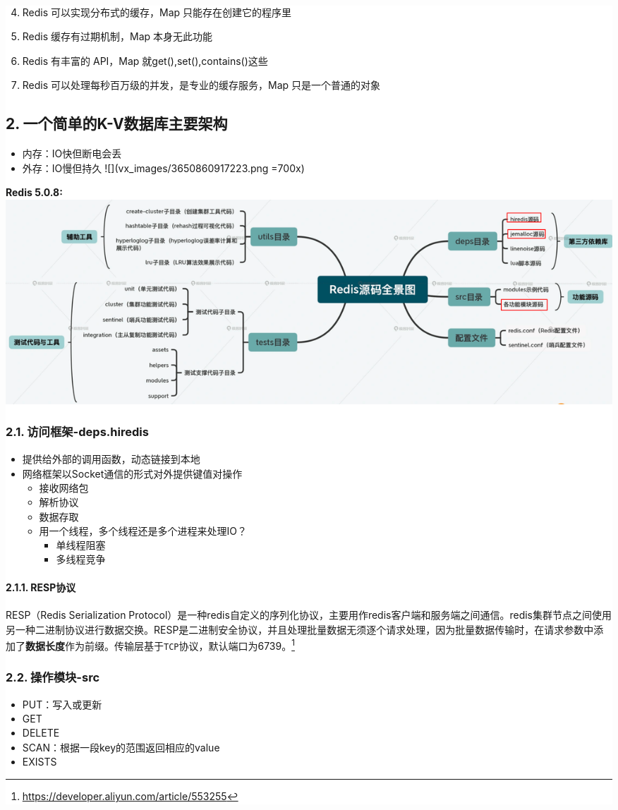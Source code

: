 4. Redis 可以实现分布式的缓存，Map 只能存在创建它的程序里

5. Redis 缓存有过期机制，Map 本身无此功能

6. Redis 有丰富的 API，Map 就get(),set(),contains()这些

7. Redis 可以处理每秒百万级的并发，是专业的缓存服务，Map 只是一个普通的对象

[^number1]: https://redis.io/topics/faq
[^number2]: https://redis.io/topics/data-types

## 2. 一个简单的K-V数据库主要架构
- 内存：IO快但断电会丢
- 外存：IO慢但持久
![](vx_images/3650860917223.png =700x)

**Redis 5.0.8:**
![](vx_images/5493237811439.png)
### 2.1. 访问框架-deps.hiredis
- 提供给外部的调用函数，动态链接到本地
- 网络框架以Socket通信的形式对外提供键值对操作
    - 接收网络包
    - 解析协议
    - 数据存取
    - 用一个线程，多个线程还是多个进程来处理IO？
        - 单线程阻塞
        - 多线程竞争
#### 2.1.1. RESP协议
RESP（Redis Serialization Protocol）是一种redis自定义的序列化协议，主要用作redis客户端和服务端之间通信。redis集群节点之间使用另一种二进制协议进行数据交换。RESP是二进制安全协议，并且处理批量数据无须逐个请求处理，因为批量数据传输时，在请求参数中添加了**数据长度**作为前缀。传输层基于`TCP`协议，默认端口为6739。[^RESP]

[^RESP]: https://developer.aliyun.com/article/553255

### 2.2. 操作模块-src

- PUT：写入或更新
- GET
- DELETE
- SCAN：根据一段key的范围返回相应的value
- EXISTS


[^redis5]: https://github1s.com/redis/redis/blob/5.0/src/ae.c
[^redis3]: https://github1s.com/huangz1990/redis-3.0-annotated/blob/unstable/src/redis.c
[^Reactor模式]: 一个负责响应 IO 事件，一个负责交给相应的事件处理器去处理.
[^fd]: 每打开或创建一个文件(socket也是)，内核就会向进程返回一个fd，第一个打开文件是0,第二个是1,依次递增。一个socket fd在`/proc/net/tcp`之下可以看到像`socket:[12345]`这样的形式，其中12345被称作inode号。
[^dataspend]: https://yuque.antfin-inc.com/tair-userdoc/cloud-redis/dhhm1g
[^Serial]: https://www.cnblogs.com/JKayFeng/p/5911544.html
[^sds]: https://www.cnblogs.com/aboutblank/p/4510120.html
[^hashtable]: https://www.cnblogs.com/aboutblank/p/4529115.html
[^Redisraft]: https://www.jdon.com/54901